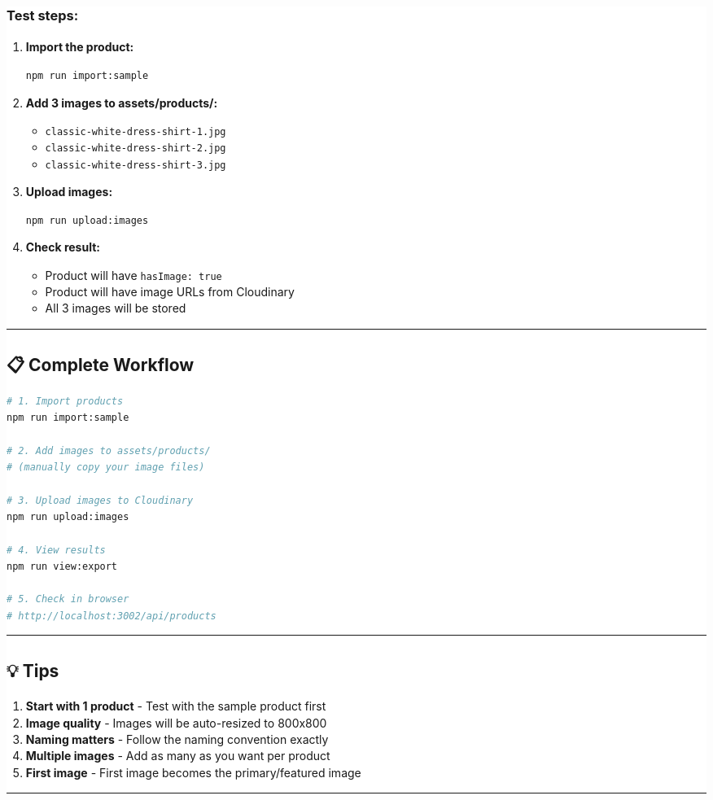 ### Test steps:

1. **Import the product:**
   ```bash
   npm run import:sample
   ```

2. **Add 3 images to assets/products/:**
   - `classic-white-dress-shirt-1.jpg`
   - `classic-white-dress-shirt-2.jpg`
   - `classic-white-dress-shirt-3.jpg`

3. **Upload images:**
   ```bash
   npm run upload:images
   ```

4. **Check result:**
   - Product will have `hasImage: true`
   - Product will have image URLs from Cloudinary
   - All 3 images will be stored

---

## 📋 Complete Workflow

```bash
# 1. Import products
npm run import:sample

# 2. Add images to assets/products/
# (manually copy your image files)

# 3. Upload images to Cloudinary
npm run upload:images

# 4. View results
npm run view:export

# 5. Check in browser
# http://localhost:3002/api/products
```

---

## 💡 Tips

1. **Start with 1 product** - Test with the sample product first
2. **Image quality** - Images will be auto-resized to 800x800
3. **Naming matters** - Follow the naming convention exactly
4. **Multiple images** - Add as many as you want per product
5. **First image** - First image becomes the primary/featured image

---
